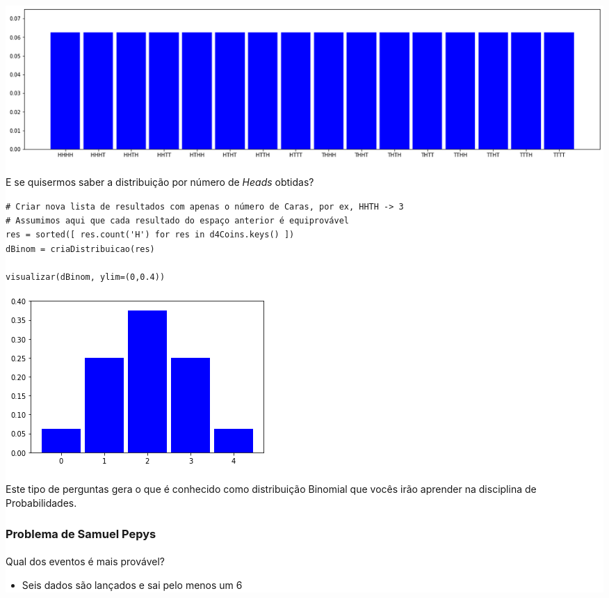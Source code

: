 
    
![png](Aplica%C3%A7%C3%A3o_Probabilidades_files/Aplica%C3%A7%C3%A3o_Probabilidades_120_0.png)
    


E se quisermos saber a distribuição por número de *Heads* obtidas?


```
# Criar nova lista de resultados com apenas o número de Caras, por ex, HHTH -> 3
# Assumimos aqui que cada resultado do espaço anterior é equiprovável
res = sorted([ res.count('H') for res in d4Coins.keys() ])
dBinom = criaDistribuicao(res)

visualizar(dBinom, ylim=(0,0.4))
```


    
![png](Aplica%C3%A7%C3%A3o_Probabilidades_files/Aplica%C3%A7%C3%A3o_Probabilidades_122_0.png)
    


Este tipo de perguntas gera o que é conhecido como distribuição Binomial que vocês irão aprender na disciplina de Probabilidades.

### Problema de Samuel Pepys

Qual dos eventos é mais provável?

+ Seis dados são lançados e sai pelo menos um 6
